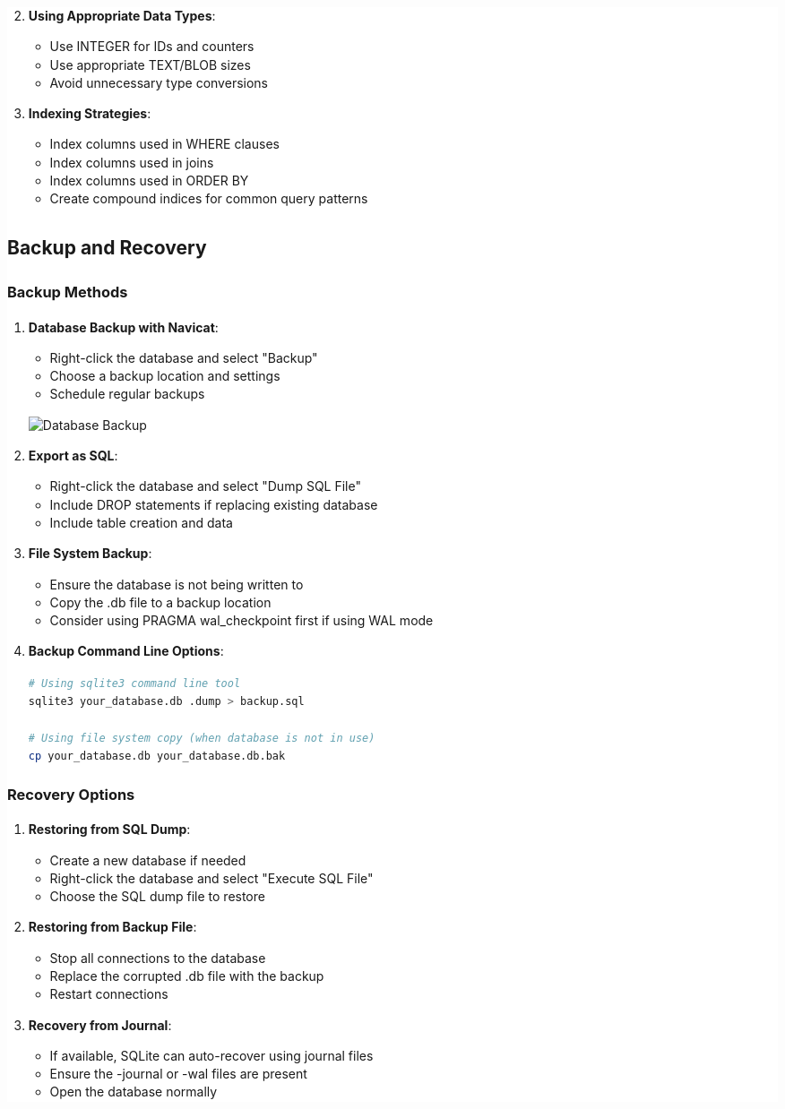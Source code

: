 2. **Using Appropriate Data Types**:
   - Use INTEGER for IDs and counters
   - Use appropriate TEXT/BLOB sizes
   - Avoid unnecessary type conversions

3. **Indexing Strategies**:
   - Index columns used in WHERE clauses
   - Index columns used in joins
   - Index columns used in ORDER BY
   - Create compound indices for common query patterns

## Backup and Recovery

### Backup Methods

1. **Database Backup with Navicat**:
   - Right-click the database and select "Backup"
   - Choose a backup location and settings
   - Schedule regular backups
   
   ![Database Backup](images/database_backup.png)

2. **Export as SQL**:
   - Right-click the database and select "Dump SQL File"
   - Include DROP statements if replacing existing database
   - Include table creation and data

3. **File System Backup**:
   - Ensure the database is not being written to
   - Copy the .db file to a backup location
   - Consider using PRAGMA wal_checkpoint first if using WAL mode

4. **Backup Command Line Options**:
   ```bash
   # Using sqlite3 command line tool
   sqlite3 your_database.db .dump > backup.sql
   
   # Using file system copy (when database is not in use)
   cp your_database.db your_database.db.bak
   ```

### Recovery Options

1. **Restoring from SQL Dump**:
   - Create a new database if needed
   - Right-click the database and select "Execute SQL File"
   - Choose the SQL dump file to restore

2. **Restoring from Backup File**:
   - Stop all connections to the database
   - Replace the corrupted .db file with the backup
   - Restart connections

3. **Recovery from Journal**:
   - If available, SQLite can auto-recover using journal files
   - Ensure the -journal or -wal files are present
   - Open the database normally
